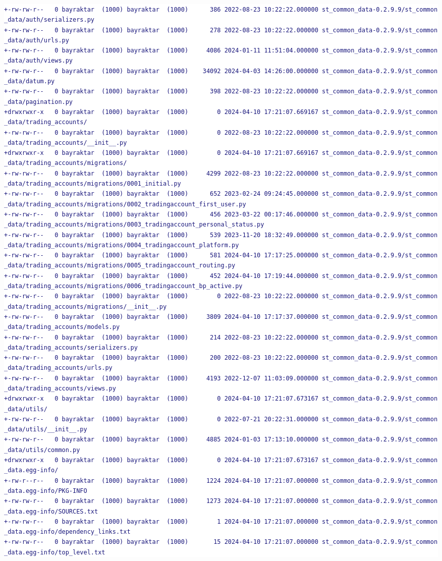 ```diff
+-rw-rw-r--   0 bayraktar  (1000) bayraktar  (1000)      386 2022-08-23 10:22:22.000000 st_common_data-0.2.9.9/st_common_data/auth/serializers.py
+-rw-rw-r--   0 bayraktar  (1000) bayraktar  (1000)      278 2022-08-23 10:22:22.000000 st_common_data-0.2.9.9/st_common_data/auth/urls.py
+-rw-rw-r--   0 bayraktar  (1000) bayraktar  (1000)     4086 2024-01-11 11:51:04.000000 st_common_data-0.2.9.9/st_common_data/auth/views.py
+-rw-rw-r--   0 bayraktar  (1000) bayraktar  (1000)    34092 2024-04-03 14:26:00.000000 st_common_data-0.2.9.9/st_common_data/datum.py
+-rw-rw-r--   0 bayraktar  (1000) bayraktar  (1000)      398 2022-08-23 10:22:22.000000 st_common_data-0.2.9.9/st_common_data/pagination.py
+drwxrwxr-x   0 bayraktar  (1000) bayraktar  (1000)        0 2024-04-10 17:21:07.669167 st_common_data-0.2.9.9/st_common_data/trading_accounts/
+-rw-rw-r--   0 bayraktar  (1000) bayraktar  (1000)        0 2022-08-23 10:22:22.000000 st_common_data-0.2.9.9/st_common_data/trading_accounts/__init__.py
+drwxrwxr-x   0 bayraktar  (1000) bayraktar  (1000)        0 2024-04-10 17:21:07.669167 st_common_data-0.2.9.9/st_common_data/trading_accounts/migrations/
+-rw-rw-r--   0 bayraktar  (1000) bayraktar  (1000)     4299 2022-08-23 10:22:22.000000 st_common_data-0.2.9.9/st_common_data/trading_accounts/migrations/0001_initial.py
+-rw-rw-r--   0 bayraktar  (1000) bayraktar  (1000)      652 2023-02-24 09:24:45.000000 st_common_data-0.2.9.9/st_common_data/trading_accounts/migrations/0002_tradingaccount_first_user.py
+-rw-rw-r--   0 bayraktar  (1000) bayraktar  (1000)      456 2023-03-22 00:17:46.000000 st_common_data-0.2.9.9/st_common_data/trading_accounts/migrations/0003_tradingaccount_personal_status.py
+-rw-rw-r--   0 bayraktar  (1000) bayraktar  (1000)      539 2023-11-20 18:32:49.000000 st_common_data-0.2.9.9/st_common_data/trading_accounts/migrations/0004_tradingaccount_platform.py
+-rw-rw-r--   0 bayraktar  (1000) bayraktar  (1000)      581 2024-04-10 17:17:25.000000 st_common_data-0.2.9.9/st_common_data/trading_accounts/migrations/0005_tradingaccount_routing.py
+-rw-rw-r--   0 bayraktar  (1000) bayraktar  (1000)      452 2024-04-10 17:19:44.000000 st_common_data-0.2.9.9/st_common_data/trading_accounts/migrations/0006_tradingaccount_bp_active.py
+-rw-rw-r--   0 bayraktar  (1000) bayraktar  (1000)        0 2022-08-23 10:22:22.000000 st_common_data-0.2.9.9/st_common_data/trading_accounts/migrations/__init__.py
+-rw-rw-r--   0 bayraktar  (1000) bayraktar  (1000)     3809 2024-04-10 17:17:37.000000 st_common_data-0.2.9.9/st_common_data/trading_accounts/models.py
+-rw-rw-r--   0 bayraktar  (1000) bayraktar  (1000)      214 2022-08-23 10:22:22.000000 st_common_data-0.2.9.9/st_common_data/trading_accounts/serializers.py
+-rw-rw-r--   0 bayraktar  (1000) bayraktar  (1000)      200 2022-08-23 10:22:22.000000 st_common_data-0.2.9.9/st_common_data/trading_accounts/urls.py
+-rw-rw-r--   0 bayraktar  (1000) bayraktar  (1000)     4193 2022-12-07 11:03:09.000000 st_common_data-0.2.9.9/st_common_data/trading_accounts/views.py
+drwxrwxr-x   0 bayraktar  (1000) bayraktar  (1000)        0 2024-04-10 17:21:07.673167 st_common_data-0.2.9.9/st_common_data/utils/
+-rw-rw-r--   0 bayraktar  (1000) bayraktar  (1000)        0 2022-07-21 20:22:31.000000 st_common_data-0.2.9.9/st_common_data/utils/__init__.py
+-rw-rw-r--   0 bayraktar  (1000) bayraktar  (1000)     4885 2024-01-03 17:13:10.000000 st_common_data-0.2.9.9/st_common_data/utils/common.py
+drwxrwxr-x   0 bayraktar  (1000) bayraktar  (1000)        0 2024-04-10 17:21:07.673167 st_common_data-0.2.9.9/st_common_data.egg-info/
+-rw-r--r--   0 bayraktar  (1000) bayraktar  (1000)     1224 2024-04-10 17:21:07.000000 st_common_data-0.2.9.9/st_common_data.egg-info/PKG-INFO
+-rw-rw-r--   0 bayraktar  (1000) bayraktar  (1000)     1273 2024-04-10 17:21:07.000000 st_common_data-0.2.9.9/st_common_data.egg-info/SOURCES.txt
+-rw-rw-r--   0 bayraktar  (1000) bayraktar  (1000)        1 2024-04-10 17:21:07.000000 st_common_data-0.2.9.9/st_common_data.egg-info/dependency_links.txt
+-rw-rw-r--   0 bayraktar  (1000) bayraktar  (1000)       15 2024-04-10 17:21:07.000000 st_common_data-0.2.9.9/st_common_data.egg-info/top_level.txt
```
